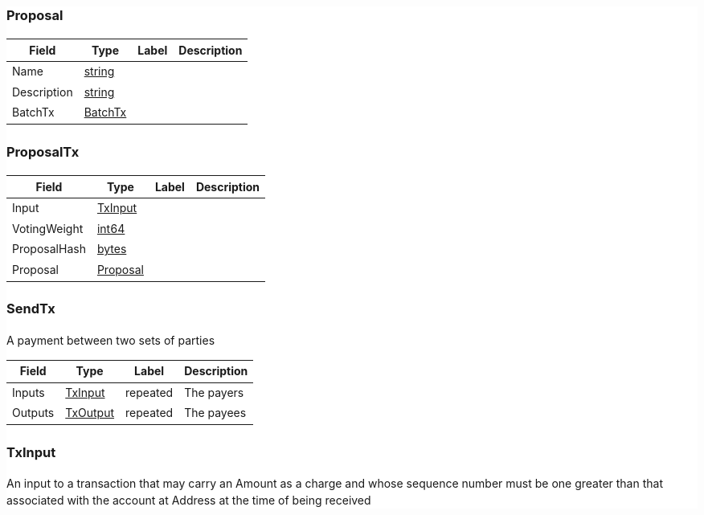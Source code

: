 




<a name="payload.Proposal"></a>

### Proposal



| Field | Type | Label | Description |
| ----- | ---- | ----- | ----------- |
| Name | [string](#string) |  |  |
| Description | [string](#string) |  |  |
| BatchTx | [BatchTx](#payload.BatchTx) |  |  |






<a name="payload.ProposalTx"></a>

### ProposalTx



| Field | Type | Label | Description |
| ----- | ---- | ----- | ----------- |
| Input | [TxInput](#payload.TxInput) |  |  |
| VotingWeight | [int64](#int64) |  |  |
| ProposalHash | [bytes](#bytes) |  |  |
| Proposal | [Proposal](#payload.Proposal) |  |  |






<a name="payload.SendTx"></a>

### SendTx
A payment between two sets of parties


| Field | Type | Label | Description |
| ----- | ---- | ----- | ----------- |
| Inputs | [TxInput](#payload.TxInput) | repeated | The payers |
| Outputs | [TxOutput](#payload.TxOutput) | repeated | The payees |






<a name="payload.TxInput"></a>

### TxInput
An input to a transaction that may carry an Amount as a charge and whose sequence number must be one greater than
that associated with the account at Address at the time of being received
